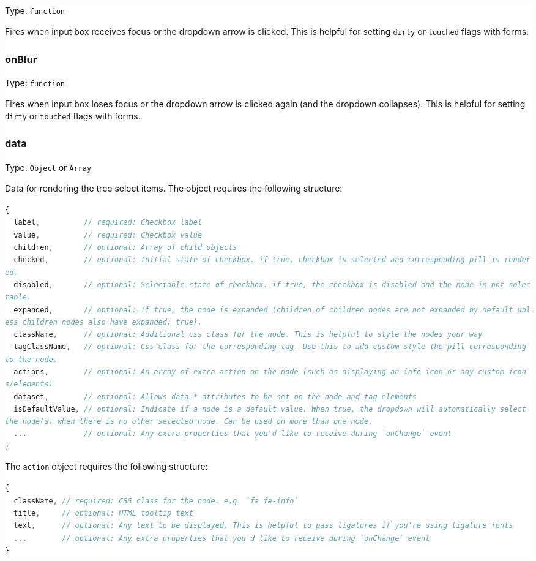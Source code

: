 Type: `function`

Fires when input box receives focus or the dropdown arrow is clicked. This is helpful for setting `dirty` or `touched` flags with forms.

### onBlur

Type: `function`

Fires when input box loses focus or the dropdown arrow is clicked again (and the dropdown collapses). This is helpful for setting `dirty` or `touched` flags with forms.

### data

Type: `Object` or `Array`

Data for rendering the tree select items. The object requires the following structure:

```js
{
  label,          // required: Checkbox label
  value,          // required: Checkbox value
  children,       // optional: Array of child objects
  checked,        // optional: Initial state of checkbox. if true, checkbox is selected and corresponding pill is rendered.
  disabled,       // optional: Selectable state of checkbox. if true, the checkbox is disabled and the node is not selectable.
  expanded,       // optional: If true, the node is expanded (children of children nodes are not expanded by default unless children nodes also have expanded: true).
  className,      // optional: Additional css class for the node. This is helpful to style the nodes your way
  tagClassName,   // optional: Css class for the corresponding tag. Use this to add custom style the pill corresponding to the node.
  actions,        // optional: An array of extra action on the node (such as displaying an info icon or any custom icons/elements)
  dataset,        // optional: Allows data-* attributes to be set on the node and tag elements
  isDefaultValue, // optional: Indicate if a node is a default value. When true, the dropdown will automatically select the node(s) when there is no other selected node. Can be used on more than one node.
  ...             // optional: Any extra properties that you'd like to receive during `onChange` event
}
```

The `action` object requires the following structure:

```js
{
  className, // required: CSS class for the node. e.g. `fa fa-info`
  title,     // optional: HTML tooltip text
  text,      // optional: Any text to be displayed. This is helpful to pass ligatures if you're using ligature fonts
  ...        // optional: Any extra properties that you'd like to receive during `onChange` event
}
```
